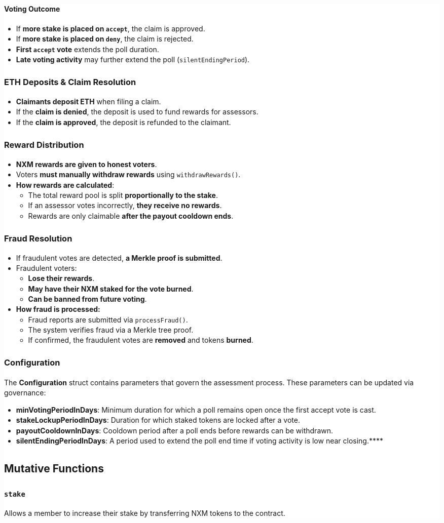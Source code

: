 #### Voting Outcome

- If **more stake is placed on `accept`**, the claim is approved.
- If **more stake is placed on `deny`**, the claim is rejected.
- **First `accept` vote** extends the poll duration.
- **Late voting activity** may further extend the poll (`silentEndingPeriod`).

### ETH Deposits & Claim Resolution

- **Claimants deposit ETH** when filing a claim.
- If the **claim is denied**, the deposit is used to fund rewards for assessors.
- If the **claim is approved**, the deposit is refunded to the claimant.

### Reward Distribution

- **NXM rewards are given to honest voters**.
- Voters **must manually withdraw rewards** using `withdrawRewards()`.
- **How rewards are calculated**:
  - The total reward pool is split **proportionally to the stake**.
  - If an assessor votes incorrectly, **they receive no rewards**.
  - Rewards are only claimable **after the payout cooldown ends**.

### Fraud Resolution

- If fraudulent votes are detected, **a Merkle proof is submitted**.
- Fraudulent voters:
  - **Lose their rewards**.
  - **May have their NXM staked for the vote burned**.
  - **Can be banned from future voting**.
- **How fraud is processed:**
  - Fraud reports are submitted via `processFraud()`.
  - The system verifies fraud via a Merkle tree proof.
  - If confirmed, the fraudulent votes are **removed** and tokens **burned**.

### Configuration

The **Configuration** struct contains parameters that govern the assessment process. These parameters can be updated via governance:

- **minVotingPeriodInDays**: Minimum duration for which a poll remains open once the first accept vote is cast.
- **stakeLockupPeriodInDays**: Duration for which staked tokens are locked after a vote.
- **payoutCooldownInDays**: Cooldown period after a poll ends before rewards can be withdrawn.
- **silentEndingPeriodInDays**: A period used to extend the poll end time if voting activity is low near closing.\*\*\*\*

## Mutative Functions

### `stake`

Allows a member to increase their stake by transferring NXM tokens to the contract.
